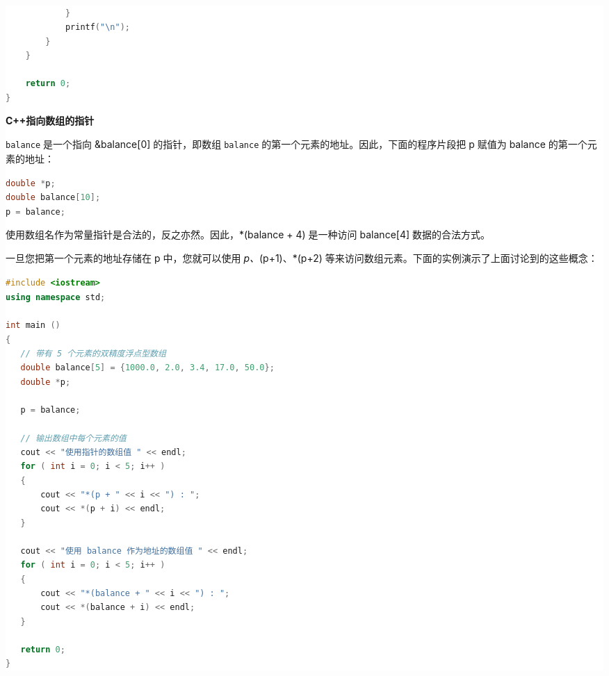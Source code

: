 ```c++
            }
            printf("\n");
        }
    } 
    
    return 0;
}
```

**C++指向数组的指针**

`balance` 是一个指向 &balance[0] 的指针，即数组 `balance` 的第一个元素的地址。因此，下面的程序片段把 p 赋值为 balance 的第一个元素的地址：

```c++
double *p;
double balance[10];
p = balance;
```

使用数组名作为常量指针是合法的，反之亦然。因此，*(balance + 4) 是一种访问 balance[4] 数据的合法方式。

一旦您把第一个元素的地址存储在 p 中，您就可以使用 *p、*(p+1)、*(p+2) 等来访问数组元素。下面的实例演示了上面讨论到的这些概念：

```c++
#include <iostream>
using namespace std;
 
int main ()
{
   // 带有 5 个元素的双精度浮点型数组
   double balance[5] = {1000.0, 2.0, 3.4, 17.0, 50.0};
   double *p;
 
   p = balance;
 
   // 输出数组中每个元素的值
   cout << "使用指针的数组值 " << endl; 
   for ( int i = 0; i < 5; i++ )
   {
       cout << "*(p + " << i << ") : ";
       cout << *(p + i) << endl;
   }
 
   cout << "使用 balance 作为地址的数组值 " << endl;
   for ( int i = 0; i < 5; i++ )
   {
       cout << "*(balance + " << i << ") : ";
       cout << *(balance + i) << endl;
   }
 
   return 0;
}
```
